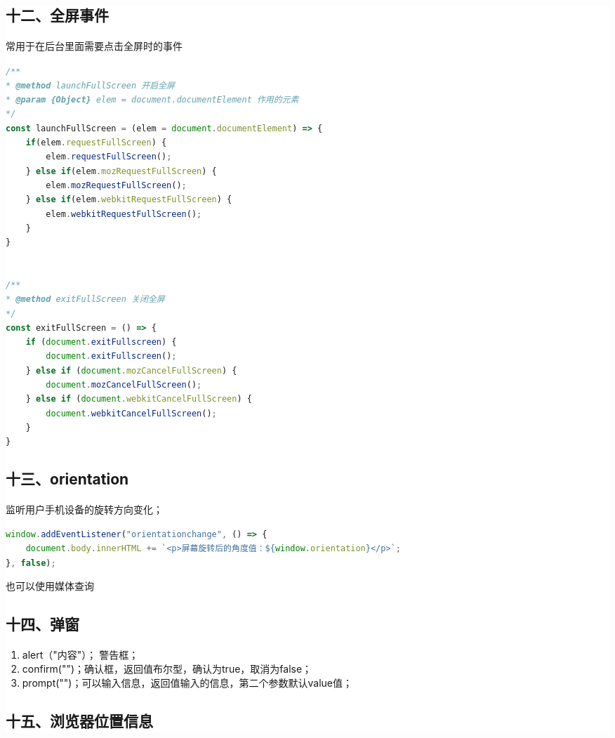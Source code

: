 
## 十二、全屏事件
常用于在后台里面需要点击全屏时的事件
```js
/**
* @method launchFullScreen 开启全屏
* @param {Object} elem = document.documentElement 作用的元素
*/
const launchFullScreen = (elem = document.documentElement) => {
    if(elem.requestFullScreen) {
        elem.requestFullScreen();
    } else if(elem.mozRequestFullScreen) {
        elem.mozRequestFullScreen();
    } else if(elem.webkitRequestFullScreen) {
        elem.webkitRequestFullScreen();
    }
}


/**
* @method exitFullScreen 关闭全屏
*/
const exitFullScreen = () => {
    if (document.exitFullscreen) {
        document.exitFullscreen();
    } else if (document.mozCancelFullScreen) {
        document.mozCancelFullScreen();
    } else if (document.webkitCancelFullScreen) {
        document.webkitCancelFullScreen();
    }
}
```
## 十三、orientation
监听用户手机设备的旋转方向变化；
```js
window.addEventListener("orientationchange", () => {
    document.body.innerHTML += `<p>屏幕旋转后的角度值：${window.orientation}</p>`;
}, false);
```
也可以使用媒体查询



## 十四、弹窗
1. alert（"内容"）； 警告框；
2. confirm("")；确认框，返回值布尔型，确认为true，取消为false；
3. prompt("")；可以输入信息，返回值输入的信息，第二个参数默认value值；



## 十五、浏览器位置信息
